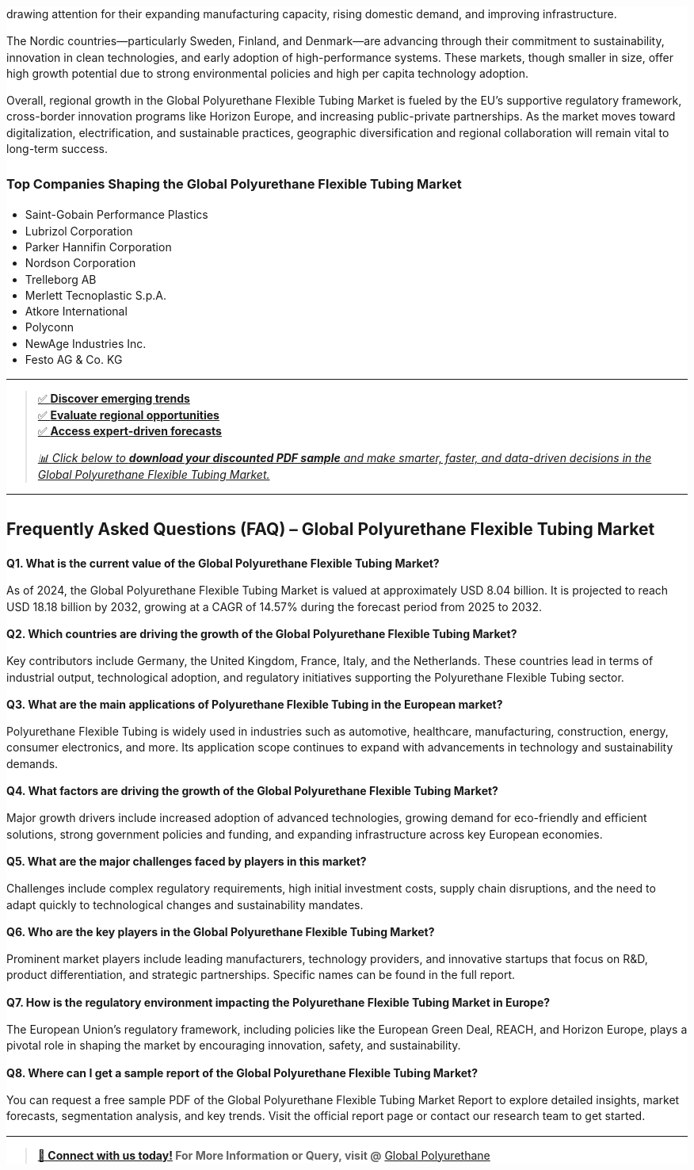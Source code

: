drawing attention for their expanding manufacturing capacity, rising domestic demand, and improving infrastructure.</p><p>The Nordic countries&mdash;particularly Sweden, Finland, and Denmark&mdash;are advancing through their commitment to sustainability, innovation in clean technologies, and early adoption of high-performance systems. These markets, though smaller in size, offer high growth potential due to strong environmental policies and high per capita technology adoption.</p><p>Overall, regional growth in the Global Polyurethane Flexible Tubing Market is fueled by the EU&rsquo;s supportive regulatory framework, cross-border innovation programs like Horizon Europe, and increasing public-private partnerships. As the market moves toward digitalization, electrification, and sustainable practices, geographic diversification and regional collaboration will remain vital to long-term success.</p><p><h3>Top Companies Shaping the Global Polyurethane Flexible Tubing Market </h3><ul><li>Saint-Gobain Performance Plastics</li><li>Lubrizol Corporation</li><li>Parker Hannifin Corporation</li><li>Nordson Corporation</li><li>Trelleborg AB</li><li>Merlett Tecnoplastic S.p.A.</li><li>Atkore International</li><li>Polyconn</li><li>NewAge Industries Inc.</li><li>Festo AG & Co. KG</li></ul></p><hr /><blockquote><p><a href="https://www.marketresearchintellect.com/ask-for-discount/?rid=963119&amp;amp;utm_source=Github-R&amp;amp;utm_medium=852">✅ <strong data-start="617" data-end="645">Discover emerging trends</strong></a><br data-start="645" data-end="648" /><a href="https://www.marketresearchintellect.com/ask-for-discount/?rid=963119&amp;amp;utm_source=Github-R&amp;amp;utm_medium=852"> ✅ <strong data-start="650" data-end="685">Evaluate regional opportunities</strong></a><br data-start="685" data-end="688" /><a href="https://www.marketresearchintellect.com/ask-for-discount/?rid=963119&amp;amp;utm_source=Github-R&amp;amp;utm_medium=852"> ✅ <strong data-start="690" data-end="724">Access expert-driven forecasts</strong></a></p><p class="" data-start="728" data-end="864"><em><a href="https://www.marketresearchintellect.com/ask-for-discount/?rid=963119&amp;amp;utm_source=Github-R&amp;amp;utm_medium=852">📊 Click below to <strong data-start="746" data-end="785">download your discounted PDF sample</strong> and make smarter, faster, and data-driven decisions in the Global Polyurethane Flexible Tubing Market.</a></em></p></blockquote><hr /><h2>Frequently Asked Questions (FAQ) &ndash; Global Polyurethane Flexible Tubing Market</h2><p><strong>Q1. What is the current value of the Global Polyurethane Flexible Tubing Market?</strong></p><p>As of 2024, the Global Polyurethane Flexible Tubing Market is valued at approximately USD 8.04 billion. It is projected to reach USD 18.18 billion by 2032, growing at a CAGR of 14.57% during the forecast period from 2025 to 2032.</p><p><strong>Q2. Which countries are driving the growth of the Global Polyurethane Flexible Tubing Market?</strong></p><p>Key contributors include Germany, the United Kingdom, France, Italy, and the Netherlands. These countries lead in terms of industrial output, technological adoption, and regulatory initiatives supporting the Polyurethane Flexible Tubing sector.</p><p><strong>Q3. What are the main applications of Polyurethane Flexible Tubing in the European market?</strong></p><p>Polyurethane Flexible Tubing is widely used in industries such as automotive, healthcare, manufacturing, construction, energy, consumer electronics, and more. Its application scope continues to expand with advancements in technology and sustainability demands.</p><p><strong>Q4. What factors are driving the growth of the Global Polyurethane Flexible Tubing Market?</strong></p><p>Major growth drivers include increased adoption of advanced technologies, growing demand for eco-friendly and efficient solutions, strong government policies and funding, and expanding infrastructure across key European economies.</p><p><strong>Q5. What are the major challenges faced by players in this market?</strong></p><p>Challenges include complex regulatory requirements, high initial investment costs, supply chain disruptions, and the need to adapt quickly to technological changes and sustainability mandates.</p><p><strong>Q6. Who are the key players in the Global Polyurethane Flexible Tubing Market?</strong></p><p>Prominent market players include leading manufacturers, technology providers, and innovative startups that focus on R&amp;D, product differentiation, and strategic partnerships. Specific names can be found in the full report.</p><p><strong>Q7. How is the regulatory environment impacting the Polyurethane Flexible Tubing Market in Europe?</strong></p><p>The European Union&rsquo;s regulatory framework, including policies like the European Green Deal, REACH, and Horizon Europe, plays a pivotal role in shaping the market by encouraging innovation, safety, and sustainability.</p><p><strong>Q8. Where can I get a sample report of the Global Polyurethane Flexible Tubing Market?</strong></p><p>You can request a free sample PDF of the Global Polyurethane Flexible Tubing Market Report to explore detailed insights, market forecasts, segmentation analysis, and key trends. Visit the official report page or contact our research team to get started.</p><hr /><blockquote><p><span class="font-[700]"><strong><a href="https://www.marketresearchintellect.com/product/global-polyurethane-flexible-tubing-market/?utm_source=Linkedin&utm_medium=852">📩 Connect with us today!</a> For More Information or Query, visit&nbsp;@</strong>&nbsp;</span><span class="font-[700]"><a href="https://www.marketresearchintellect.com/product/global-polyurethane-flexible-tubing-market/?utm_source=Linkedin&utm_medium=852" target="_blank" data-tracking-control-name="article-ssr-frontend-pulse_little-text-block" data-tracking-will-navigate="" data-test-link="">Global Polyurethane